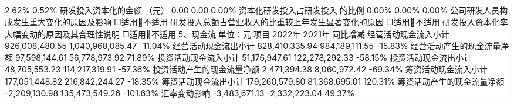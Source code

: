 2.62%
0.52%
研发投入资本化的金额
（元）
0.00
0.00
0.00%
资本化研发投入占研发投入
的比例
0.00%
0.00%
0.00%
公司研发人员构成发生重大变化的原因及影响
□适用不适用
研发投入总额占营业收入的比重较上年发生显著变化的原因
□适用不适用
研发投入资本化率大幅变动的原因及其合理性说明
□适用不适用
5、现金流
单位：元
项目
2022年
2021年
同比增减
经营活动现金流入小计
926,008,480.55
1,040,968,085.47
-11.04%
经营活动现金流出小计
828,410,335.94
984,189,111.55
-15.83%
经营活动产生的现金流量净额
97,598,144.61
56,778,973.92
71.89%
投资活动现金流入小计
51,176,947.61
122,278,292.33
-58.15%
投资活动现金流出小计
48,705,553.23
114,217,319.91
-57.36%
投资活动产生的现金流量净额
2,471,394.38
8,060,972.42
-69.34%
筹资活动现金流入小计
177,051,448.82
216,842,244.27
-18.35%
筹资活动现金流出小计
179,260,579.80
81,368,695.01
120.31%
筹资活动产生的现金流量净额
-2,209,130.98
135,473,549.26
-101.63%
汇率变动影响
-3,483,671.13
-2,332,223.04
49.37%
